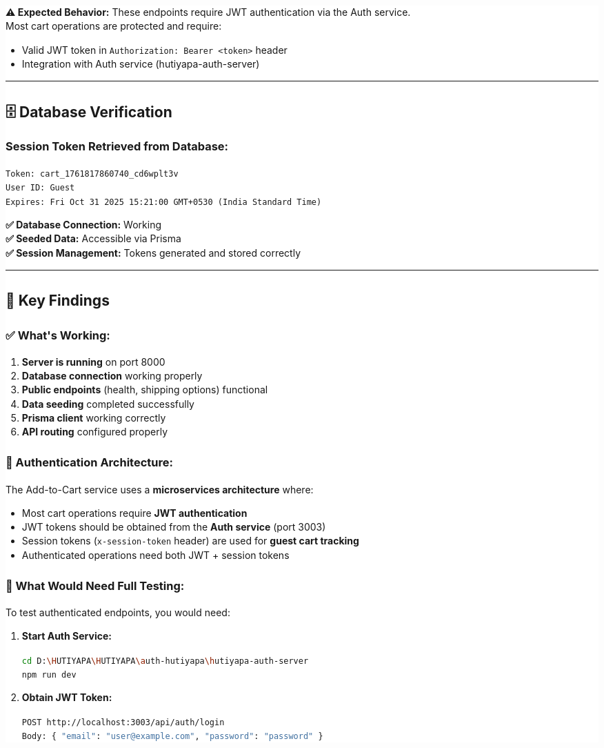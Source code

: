 **⚠️ Expected Behavior:** These endpoints require JWT authentication via the Auth service.  
Most cart operations are protected and require:
- Valid JWT token in `Authorization: Bearer <token>` header
- Integration with Auth service (hutiyapa-auth-server)

---

## 🗄️ Database Verification

### Session Token Retrieved from Database:
```
Token: cart_1761817860740_cd6wplt3v
User ID: Guest
Expires: Fri Oct 31 2025 15:21:00 GMT+0530 (India Standard Time)
```

**✅ Database Connection:** Working  
**✅ Seeded Data:** Accessible via Prisma  
**✅ Session Management:** Tokens generated and stored correctly

---

## 📝 Key Findings

### ✅ What's Working:
1. **Server is running** on port 8000
2. **Database connection** working properly
3. **Public endpoints** (health, shipping options) functional
4. **Data seeding** completed successfully
5. **Prisma client** working correctly
6. **API routing** configured properly

### 🔐 Authentication Architecture:
The Add-to-Cart service uses a **microservices architecture** where:
- Most cart operations require **JWT authentication**
- JWT tokens should be obtained from the **Auth service** (port 3003)
- Session tokens (`x-session-token` header) are used for **guest cart tracking**
- Authenticated operations need both JWT + session tokens

### 🎯 What Would Need Full Testing:

To test authenticated endpoints, you would need:

1. **Start Auth Service:**
   ```bash
   cd D:\HUTIYAPA\HUTIYAPA\auth-hutiyapa\hutiyapa-auth-server
   npm run dev
   ```

2. **Obtain JWT Token:**
   ```bash
   POST http://localhost:3003/api/auth/login
   Body: { "email": "user@example.com", "password": "password" }
   ```
